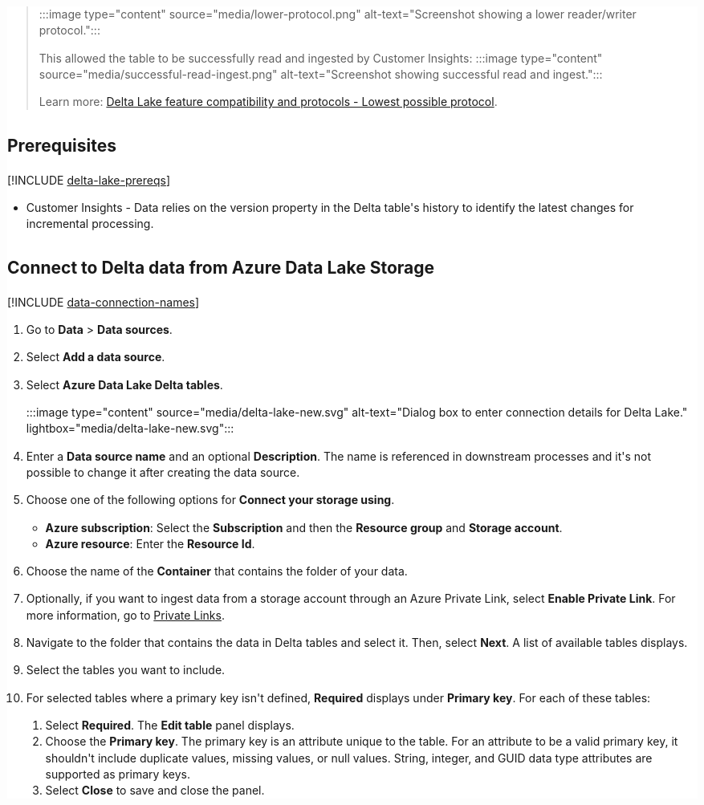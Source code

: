 > :::image type="content" source="media/lower-protocol.png" alt-text="Screenshot showing a lower reader/writer protocol.":::
> 
> This allowed the table to be successfully read and ingested by Customer Insights:
> :::image type="content" source="media/successful-read-ingest.png" alt-text="Screenshot showing successful read and ingest.":::
>
> Learn more: [Delta Lake feature compatibility and protocols - Lowest possible protocol](https://docs.databricks.com/aws/en/delta/feature-compatibility#-lowest-possible-protocol).

## Prerequisites

[!INCLUDE [delta-lake-prereqs](./includes/delta-lake-prereqs.md)]

- Customer Insights - Data relies on the version property in the Delta table's history to identify the latest changes for incremental processing.

## Connect to Delta data from Azure Data Lake Storage

[!INCLUDE [data-connection-names](./includes/data-connection-names.md)]

1. Go to **Data** > **Data sources**.

1. Select **Add a data source**.

1. Select **Azure Data Lake Delta tables**.

   :::image type="content" source="media/delta-lake-new.svg" alt-text="Dialog box to enter connection details for Delta Lake." lightbox="media/delta-lake-new.svg":::

1. Enter a **Data source name** and an optional **Description**. The name is referenced in downstream processes and it's not possible to change it after creating the data source.

1. Choose one of the following options for **Connect your storage using**.

   - **Azure subscription**: Select the **Subscription** and then the **Resource group** and **Storage account**.
   - **Azure resource**: Enter the **Resource Id**.

1. Choose the name of the **Container** that contains the folder of your data.

1. Optionally, if you want to ingest data from a storage account through an Azure Private Link, select **Enable Private Link**. For more information, go to [Private Links](private-link.md).

1. Navigate to the folder that contains the data in Delta tables and select it. Then, select **Next**. A list of available tables displays.

1. Select the tables you want to include.

1. For selected tables where a primary key isn't defined, **Required** displays under **Primary key**. For each of these tables:
   1. Select **Required**. The **Edit table** panel displays.
   1. Choose the **Primary key**. The primary key is an attribute unique to the table. For an attribute to be a valid primary key, it shouldn't include duplicate values, missing values, or null values. String, integer, and GUID data type attributes are supported as primary keys.
   1. Select **Close** to save and close the panel.
